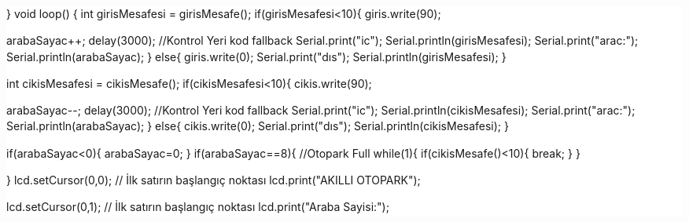 }
void loop() {
int girisMesafesi = girisMesafe();
if(girisMesafesi<10){
  giris.write(90);

  arabaSayac++;
    delay(3000);
  //Kontrol Yeri kod fallback
  Serial.print("ic");
  Serial.println(girisMesafesi);
  Serial.print("arac:");
  Serial.println(arabaSayac);
}
else{
  giris.write(0);
  Serial.print("dıs");
  Serial.println(girisMesafesi);
}

int cikisMesafesi = cikisMesafe();
if(cikisMesafesi<10){
  cikis.write(90);

  arabaSayac--;
    delay(3000);
  //Kontrol Yeri kod fallback
  Serial.print("ic");
  Serial.println(cikisMesafesi);
  Serial.print("arac:");
  Serial.println(arabaSayac);
}
else{
  cikis.write(0);
  Serial.print("dıs");
  Serial.println(cikisMesafesi);
}

if(arabaSayac<0){
  arabaSayac=0;
}
if(arabaSayac==8){
//Otopark Full
  while(1){
    if(cikisMesafe()<10){
      break;
    }
  }
  
}
lcd.setCursor(0,0); // İlk satırın başlangıç noktası
lcd.print("AKILLI OTOPARK"); 

lcd.setCursor(0,1); // İlk satırın başlangıç noktası
lcd.print("Araba Sayisi:"); 
